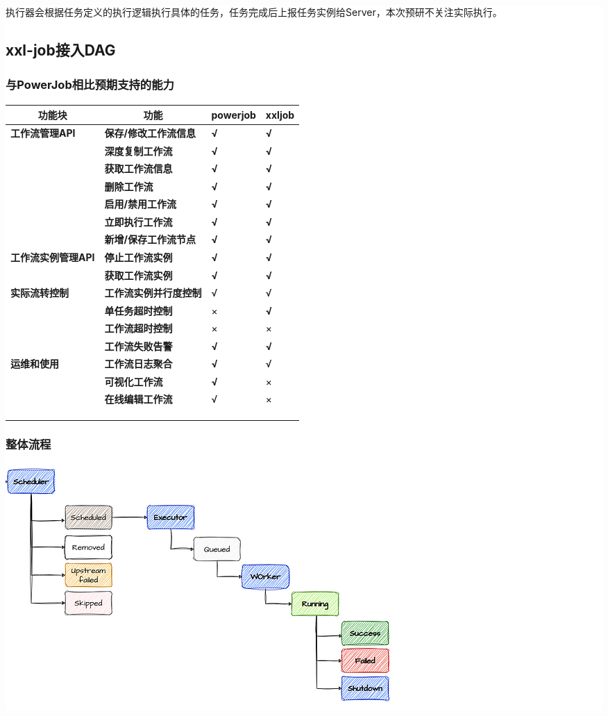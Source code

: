 执行器会根据任务定义的执行逻辑执行具体的任务，任务完成后上报任务实例给Server，本次预研不关注实际执行。

## **xxl-job接入DAG**

### **与PowerJob相比预期支持的能力**

| **功能块** | **功能** | **powerjob** | **xxljob** |
| --- | --- | --- | --- |
| **工作流管理API** | **保存/修改工作流信息** | **√** | **√** |
|  | **深度复制工作流** | **√** | **√** |
|  | **获取工作流信息** | **√** | **√** |
|  | **删除工作流** | **√** | **√** |
|  | **启用/禁用工作流** | **√** | **√** |
|  | **立即执行工作流** | **√** | **√** |
|  | **新增/保存工作流节点** | **√** | **√** |
| **工作流实例管理API** | **停止工作流实例** | **√** | **√** |
|  | **获取工作流实例** | **√** | **√** |
| **实际流转控制** | **工作流实例并行度控制** | √ | √ |
|  | **单任务超时控制** | × | **√** |
|  | **工作流超时控制** | × | × |
|  | **工作流失败告警** | **√** | **√** |
| **运维和使用** | **工作流日志聚合** | **√** | √ |
|  | **可视化工作流** | **√** | × |
|  | **在线编辑工作流** | √ | × |
|  |  |  |  |
|  |  |  |  |
|  |  |  |  |

### **整体流程**

![Untitled](../images/xxl-job%E6%8E%A5%E5%85%A5DAG%20dbc64737eeb246069d60d63fa0c33220/Untitled%208.png)
